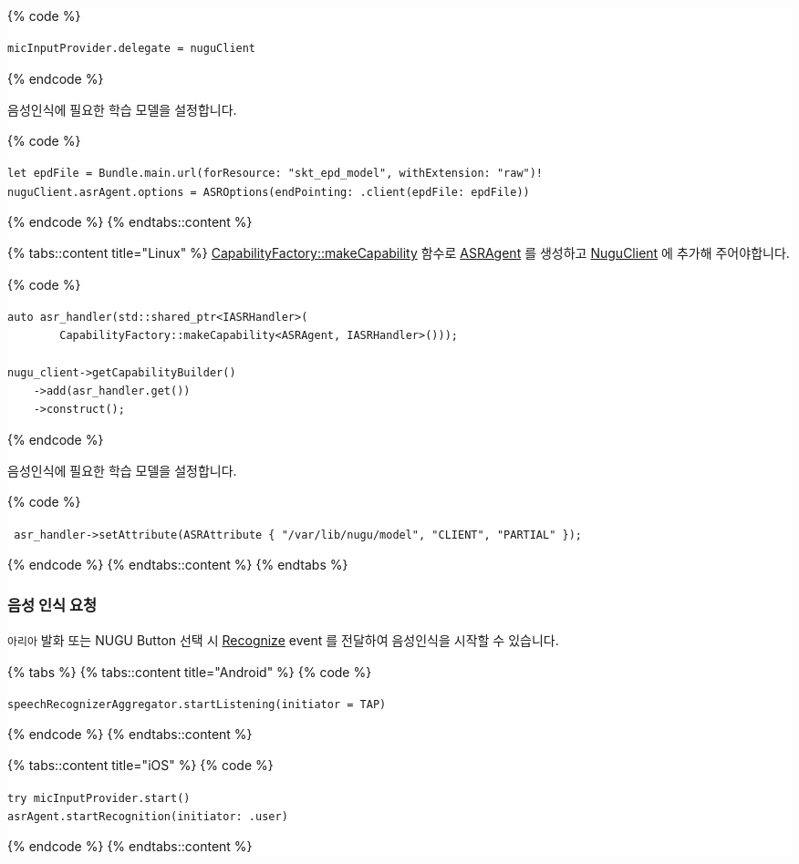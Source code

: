 {% code %}
```text
micInputProvider.delegate = nuguClient
```
{% endcode %}

음성인식에 필요한 학습 모델을 설정합니다.

{% code %}
```text
let epdFile = Bundle.main.url(forResource: "skt_epd_model", withExtension: "raw")!
nuguClient.asrAgent.options = ASROptions(endPointing: .client(epdFile: epdFile))
```
{% endcode %}
{% endtabs::content %}

{% tabs::content title="Linux" %}
[CapabilityFactory::makeCapability](https://nugu-developers.github.io/nugu-linux/classNuguCapability_1_1CapabilityFactory.html#a46d96b1bc96903f02905c92ba8794bf6) 함수로 [ASRAgent](https://nugu-developers.github.io/nugu-linux/classNuguCapability_1_1IASRHandler.html) 를 생성하고 [NuguClient](https://nugu-developers.github.io/nugu-linux/classNuguClientKit_1_1NuguClient.html) 에 추가해 주어야합니다.

{% code %}
```text
auto asr_handler(std::shared_ptr<IASRHandler>(
        CapabilityFactory::makeCapability<ASRAgent, IASRHandler>()));

nugu_client->getCapabilityBuilder()
    ->add(asr_handler.get())
    ->construct();
```
{% endcode %}

음성인식에 필요한 학습 모델을 설정합니다.

{% code %}
```text
 asr_handler->setAttribute(ASRAttribute { "/var/lib/nugu/model", "CLIENT", "PARTIAL" });
```
{% endcode %}
{% endtabs::content %}
{% endtabs %}

### 음성 인식 요청

`아리아` 발화 또는 NUGU Button 선택 시 [Recognize](#recognize) event 를 전달하여 음성인식을 시작할 수 있습니다.

{% tabs %}
{% tabs::content title="Android" %}
{% code %}
```text
speechRecognizerAggregator.startListening(initiator = TAP)
```
{% endcode %}
{% endtabs::content %}

{% tabs::content title="iOS" %}
{% code %}
```text
try micInputProvider.start()
asrAgent.startRecognition(initiator: .user)
```
{% endcode %}
{% endtabs::content %}
